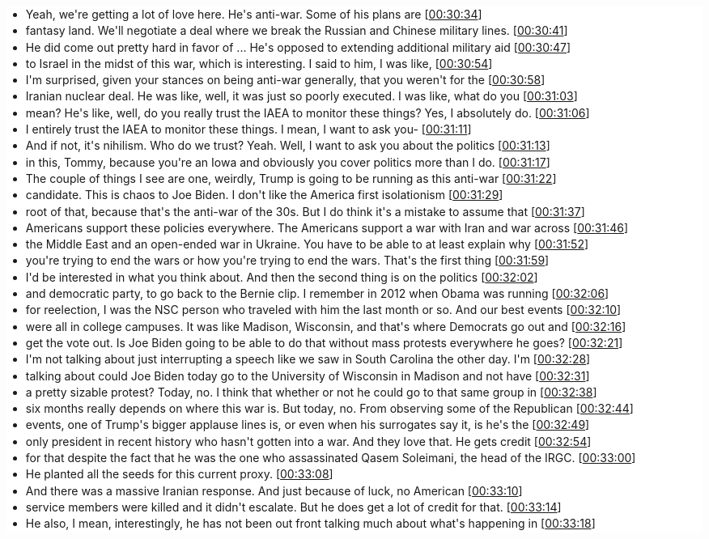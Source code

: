 *  Yeah, we're getting a lot of love here. He's anti-war. Some of his plans are [[00:30:34](https://www.youtube.com/watch?v=nS2TUcboc2w&t=1834.08s)]
*  fantasy land. We'll negotiate a deal where we break the Russian and Chinese military lines. [[00:30:41](https://www.youtube.com/watch?v=nS2TUcboc2w&t=1841.6s)]
*  He did come out pretty hard in favor of ... He's opposed to extending additional military aid [[00:30:47](https://www.youtube.com/watch?v=nS2TUcboc2w&t=1847.92s)]
*  to Israel in the midst of this war, which is interesting. I said to him, I was like, [[00:30:54](https://www.youtube.com/watch?v=nS2TUcboc2w&t=1854.0s)]
*  I'm surprised, given your stances on being anti-war generally, that you weren't for the [[00:30:58](https://www.youtube.com/watch?v=nS2TUcboc2w&t=1858.0s)]
*  Iranian nuclear deal. He was like, well, it was just so poorly executed. I was like, what do you [[00:31:03](https://www.youtube.com/watch?v=nS2TUcboc2w&t=1863.44s)]
*  mean? He's like, well, do you really trust the IAEA to monitor these things? Yes, I absolutely do. [[00:31:06](https://www.youtube.com/watch?v=nS2TUcboc2w&t=1866.88s)]
*  I entirely trust the IAEA to monitor these things. I mean, I want to ask you- [[00:31:11](https://www.youtube.com/watch?v=nS2TUcboc2w&t=1871.1200000000001s)]
*  And if not, it's nihilism. Who do we trust? Yeah. Well, I want to ask you about the politics [[00:31:13](https://www.youtube.com/watch?v=nS2TUcboc2w&t=1873.76s)]
*  in this, Tommy, because you're an Iowa and obviously you cover politics more than I do. [[00:31:17](https://www.youtube.com/watch?v=nS2TUcboc2w&t=1877.04s)]
*  The couple of things I see are one, weirdly, Trump is going to be running as this anti-war [[00:31:22](https://www.youtube.com/watch?v=nS2TUcboc2w&t=1882.3200000000002s)]
*  candidate. This is chaos to Joe Biden. I don't like the America first isolationism [[00:31:29](https://www.youtube.com/watch?v=nS2TUcboc2w&t=1889.6s)]
*  root of that, because that's the anti-war of the 30s. But I do think it's a mistake to assume that [[00:31:37](https://www.youtube.com/watch?v=nS2TUcboc2w&t=1897.76s)]
*  Americans support these policies everywhere. The Americans support a war with Iran and war across [[00:31:46](https://www.youtube.com/watch?v=nS2TUcboc2w&t=1906.8s)]
*  the Middle East and an open-ended war in Ukraine. You have to be able to at least explain why [[00:31:52](https://www.youtube.com/watch?v=nS2TUcboc2w&t=1912.9599999999998s)]
*  you're trying to end the wars or how you're trying to end the wars. That's the first thing [[00:31:59](https://www.youtube.com/watch?v=nS2TUcboc2w&t=1919.52s)]
*  I'd be interested in what you think about. And then the second thing is on the politics [[00:32:02](https://www.youtube.com/watch?v=nS2TUcboc2w&t=1922.8s)]
*  and democratic party, to go back to the Bernie clip. I remember in 2012 when Obama was running [[00:32:06](https://www.youtube.com/watch?v=nS2TUcboc2w&t=1926.16s)]
*  for reelection, I was the NSC person who traveled with him the last month or so. And our best events [[00:32:10](https://www.youtube.com/watch?v=nS2TUcboc2w&t=1930.72s)]
*  were all in college campuses. It was like Madison, Wisconsin, and that's where Democrats go out and [[00:32:16](https://www.youtube.com/watch?v=nS2TUcboc2w&t=1936.56s)]
*  get the vote out. Is Joe Biden going to be able to do that without mass protests everywhere he goes? [[00:32:21](https://www.youtube.com/watch?v=nS2TUcboc2w&t=1941.28s)]
*  I'm not talking about just interrupting a speech like we saw in South Carolina the other day. I'm [[00:32:28](https://www.youtube.com/watch?v=nS2TUcboc2w&t=1948.16s)]
*  talking about could Joe Biden today go to the University of Wisconsin in Madison and not have [[00:32:31](https://www.youtube.com/watch?v=nS2TUcboc2w&t=1951.76s)]
*  a pretty sizable protest? Today, no. I think that whether or not he could go to that same group in [[00:32:38](https://www.youtube.com/watch?v=nS2TUcboc2w&t=1958.0s)]
*  six months really depends on where this war is. But today, no. From observing some of the Republican [[00:32:44](https://www.youtube.com/watch?v=nS2TUcboc2w&t=1964.56s)]
*  events, one of Trump's bigger applause lines is, or even when his surrogates say it, is he's the [[00:32:49](https://www.youtube.com/watch?v=nS2TUcboc2w&t=1969.44s)]
*  only president in recent history who hasn't gotten into a war. And they love that. He gets credit [[00:32:54](https://www.youtube.com/watch?v=nS2TUcboc2w&t=1974.72s)]
*  for that despite the fact that he was the one who assassinated Qasem Soleimani, the head of the IRGC. [[00:33:00](https://www.youtube.com/watch?v=nS2TUcboc2w&t=1980.88s)]
*  He planted all the seeds for this current proxy. [[00:33:08](https://www.youtube.com/watch?v=nS2TUcboc2w&t=1988.16s)]
*  And there was a massive Iranian response. And just because of luck, no American [[00:33:10](https://www.youtube.com/watch?v=nS2TUcboc2w&t=1990.48s)]
*  service members were killed and it didn't escalate. But he does get a lot of credit for that. [[00:33:14](https://www.youtube.com/watch?v=nS2TUcboc2w&t=1994.96s)]
*  He also, I mean, interestingly, he has not been out front talking much about what's happening in [[00:33:18](https://www.youtube.com/watch?v=nS2TUcboc2w&t=1998.48s)]